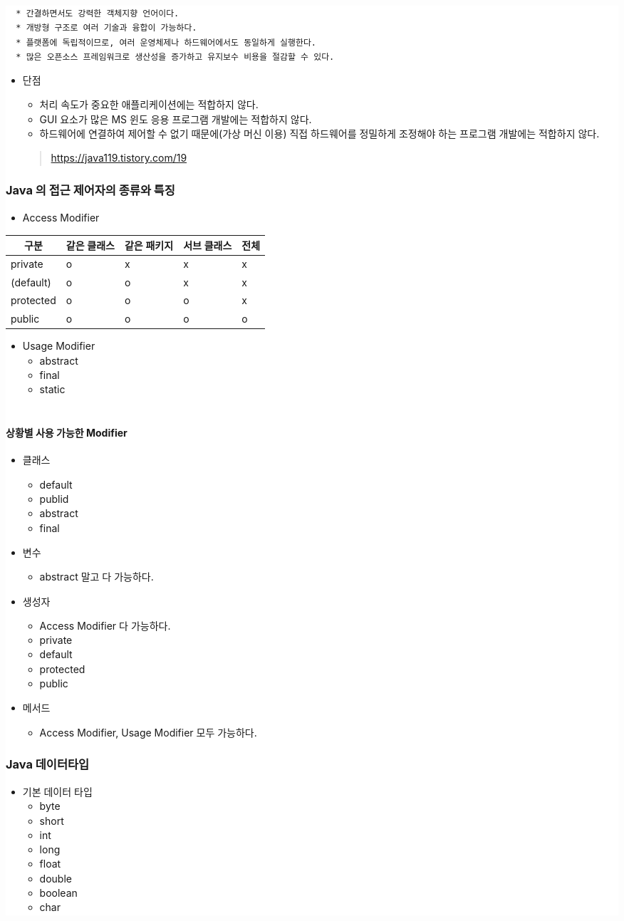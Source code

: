       * 간결하면서도 강력한 객체지향 언어이다.
      * 개방형 구조로 여러 기술과 융합이 가능하다.
      * 플랫폼에 독립적이므로, 여러 운영체제나 하드웨어에서도 동일하게 실행한다.
      * 많은 오픈소스 프레임워크로 생산성을 증가하고 유지보수 비용을 절감할 수 있다.
   * 단점
      * 처리 속도가 중요한 애플리케이션에는 적합하지 않다.
      * GUI 요소가 많은 MS 윈도 응용 프로그램 개발에는 적합하지 않다.
      * 하드웨어에 연결하여 제어할 수 없기 때문에(가상 머신 이용) 직접 하드웨어를 정밀하게 조정해야 하는 프로그램 개발에는 적합하지 않다.

      >https://java119.tistory.com/19
### Java 의 접근 제어자의 종류와 특징
* Access Modifier

|구분|같은 클래스|같은 패키지|서브 클래스|전체|
|-----|------|-----|-----|-----|
|private|o|x|x|x|
|(default)|o|o|x|x|
|protected|o|o|o|x|
|public|o|o|o|o|


* Usage Modifier
    * abstract
    * final
    * static
<br/><br/>

#### 상황별 사용 가능한 Modifier    
* 클래스
    * default
    * publid
    * abstract
    * final

* 변수
    * abstract 말고 다 가능하다.

* 생성자
    * Access Modifier 다 가능하다.
    * private
    * default
    * protected
    * public

* 메서드
    * Access Modifier, Usage Modifier 모두 가능하다.
### Java 데이터타입
   * 기본 데이터 타입
      * byte
      * short
      * int
      * long
      * float
      * double
      * boolean
      * char
      
